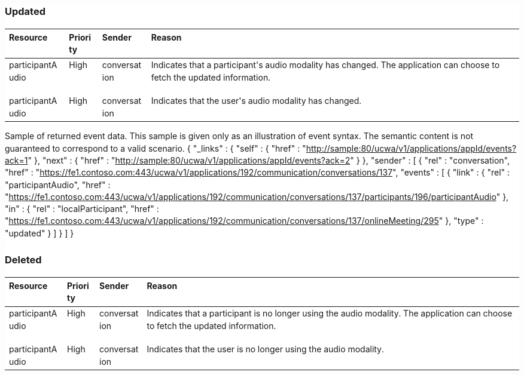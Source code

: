 
### Updated



| <strong>Resource</strong> | <strong>Priority</strong> | <strong>Sender</strong> | <strong>Reason</strong>                                                                                                            |
|:--------------------------|:--------------------------|:------------------------|:-----------------------------------------------------------------------------------------------------------------------------------|
| participantAudio          | High                      | conversation            | Indicates that a participant's audio modality has changed. The application can choose to fetch the updated information.</p><p></p> |
| participantAudio          | High                      | conversation            | Indicates that the user's audio modality has changed.</p><p></p>                                                                   |

Sample of returned event data.
This sample is given only as an illustration of event syntax. The semantic content is not guaranteed to correspond to a valid scenario.
{
  "_links" : {
    "self" : {
      "href" : "<http://sample:80/ucwa/v1/applications/appId/events?ack=1>"
    },
    "next" : {
      "href" : "<http://sample:80/ucwa/v1/applications/appId/events?ack=2>"
    }
  },
  "sender" : [
    {
      "rel" : "conversation",
      "href" : "<https://fe1.contoso.com:443/ucwa/v1/applications/192/communication/conversations/137>",
      "events" : [
        {
          "link" : {
            "rel" : "participantAudio",
            "href" : "<https://fe1.contoso.com:443/ucwa/v1/applications/192/communication/conversations/137/participants/196/participantAudio>"
          },
          "in" : {
            "rel" : "localParticipant",
            "href" : "<https://fe1.contoso.com:443/ucwa/v1/applications/192/communication/conversations/137/onlineMeeting/295>"
          },
          "type" : "updated"
        }
      ]
    }
  ]
}


### Deleted



| <strong>Resource</strong> | <strong>Priority</strong> | <strong>Sender</strong> | <strong>Reason</strong>                                                                                                                     |
|:--------------------------|:--------------------------|:------------------------|:--------------------------------------------------------------------------------------------------------------------------------------------|
| participantAudio          | High                      | conversation            | Indicates that a participant is no longer using the audio modality. The application can choose to fetch the updated information.</p><p></p> |
| participantAudio          | High                      | conversation            | Indicates that the user is no longer using the audio modality.</p><p></p>                                                                   |
